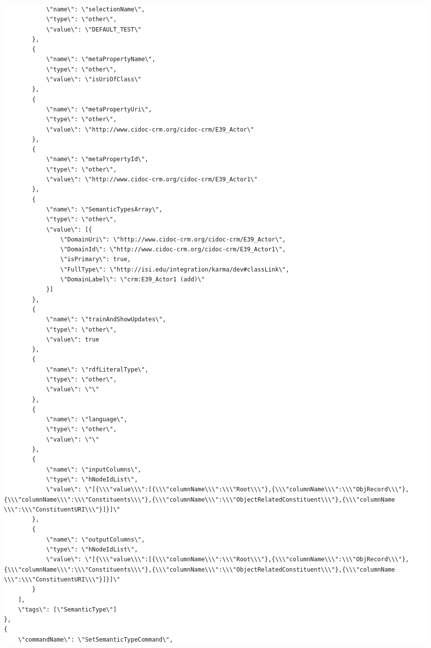                 \"name\": \"selectionName\",
                \"type\": \"other\",
                \"value\": \"DEFAULT_TEST\"
            },
            {
                \"name\": \"metaPropertyName\",
                \"type\": \"other\",
                \"value\": \"isUriOfClass\"
            },
            {
                \"name\": \"metaPropertyUri\",
                \"type\": \"other\",
                \"value\": \"http://www.cidoc-crm.org/cidoc-crm/E39_Actor\"
            },
            {
                \"name\": \"metaPropertyId\",
                \"type\": \"other\",
                \"value\": \"http://www.cidoc-crm.org/cidoc-crm/E39_Actor1\"
            },
            {
                \"name\": \"SemanticTypesArray\",
                \"type\": \"other\",
                \"value\": [{
                    \"DomainUri\": \"http://www.cidoc-crm.org/cidoc-crm/E39_Actor\",
                    \"DomainId\": \"http://www.cidoc-crm.org/cidoc-crm/E39_Actor1\",
                    \"isPrimary\": true,
                    \"FullType\": \"http://isi.edu/integration/karma/dev#classLink\",
                    \"DomainLabel\": \"crm:E39_Actor1 (add)\"
                }]
            },
            {
                \"name\": \"trainAndShowUpdates\",
                \"type\": \"other\",
                \"value\": true
            },
            {
                \"name\": \"rdfLiteralType\",
                \"type\": \"other\",
                \"value\": \"\"
            },
            {
                \"name\": \"language\",
                \"type\": \"other\",
                \"value\": \"\"
            },
            {
                \"name\": \"inputColumns\",
                \"type\": \"hNodeIdList\",
                \"value\": \"[{\\\"value\\\":[{\\\"columnName\\\":\\\"Root\\\"},{\\\"columnName\\\":\\\"ObjRecord\\\"},{\\\"columnName\\\":\\\"Constituents\\\"},{\\\"columnName\\\":\\\"ObjectRelatedConstituent\\\"},{\\\"columnName\\\":\\\"ConstituentURI\\\"}]}]\"
            },
            {
                \"name\": \"outputColumns\",
                \"type\": \"hNodeIdList\",
                \"value\": \"[{\\\"value\\\":[{\\\"columnName\\\":\\\"Root\\\"},{\\\"columnName\\\":\\\"ObjRecord\\\"},{\\\"columnName\\\":\\\"Constituents\\\"},{\\\"columnName\\\":\\\"ObjectRelatedConstituent\\\"},{\\\"columnName\\\":\\\"ConstituentURI\\\"}]}]\"
            }
        ],
        \"tags\": [\"SemanticType\"]
    },
    {
        \"commandName\": \"SetSemanticTypeCommand\",